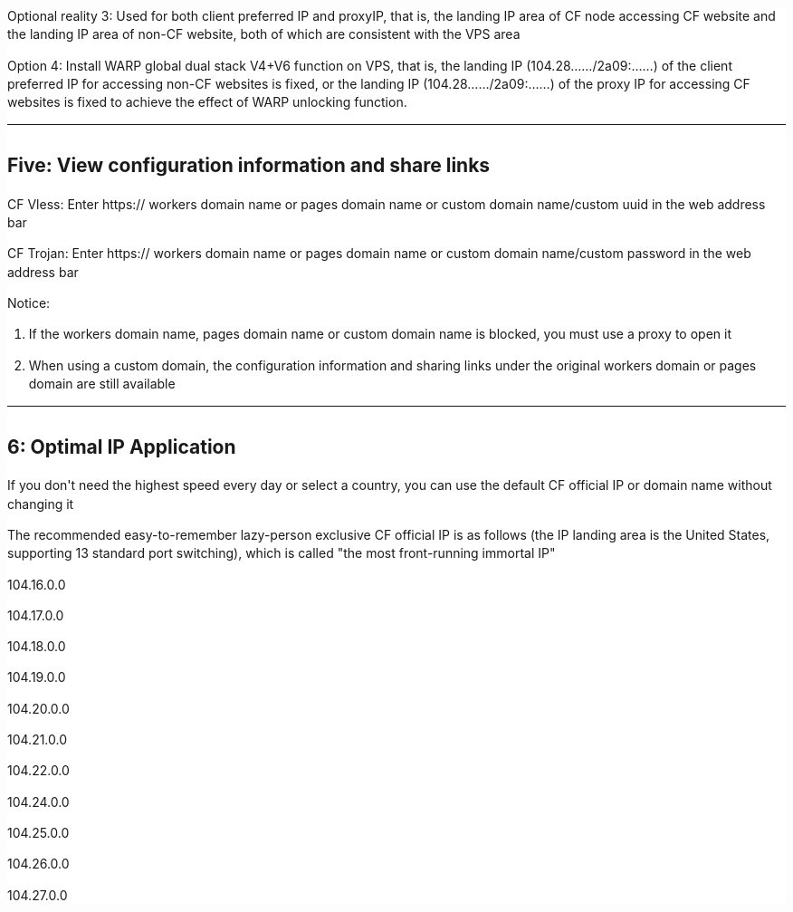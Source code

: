 Optional reality 3: Used for both client preferred IP and proxyIP, that is, the landing IP area of ​​CF node accessing CF website and the landing IP area of ​​non-CF website, both of which are consistent with the VPS area

Option 4: Install WARP global dual stack V4+V6 function on VPS, that is, the landing IP (104.28……/2a09:……) of the client preferred IP for accessing non-CF websites is fixed, or the landing IP (104.28……/2a09:……) of the proxy IP for accessing CF websites is fixed to achieve the effect of WARP unlocking function.

--------------------------------------------------

## Five: View configuration information and share links

CF Vless: Enter https:// workers domain name or pages domain name or custom domain name/custom uuid in the web address bar

CF Trojan: Enter https:// workers domain name or pages domain name or custom domain name/custom password in the web address bar

Notice:

1. If the workers domain name, pages domain name or custom domain name is blocked, you must use a proxy to open it

2. When using a custom domain, the configuration information and sharing links under the original workers domain or pages domain are still available

----------------------------------

## 6: Optimal IP Application

If you don't need the highest speed every day or select a country, you can use the default CF official IP or domain name without changing it

The recommended easy-to-remember lazy-person exclusive CF official IP is as follows (the IP landing area is the United States, supporting 13 standard port switching), which is called "the most front-running immortal IP"

104.16.0.0

104.17.0.0

104.18.0.0

104.19.0.0

104.20.0.0

104.21.0.0

104.22.0.0

104.24.0.0

104.25.0.0

104.26.0.0

104.27.0.0
